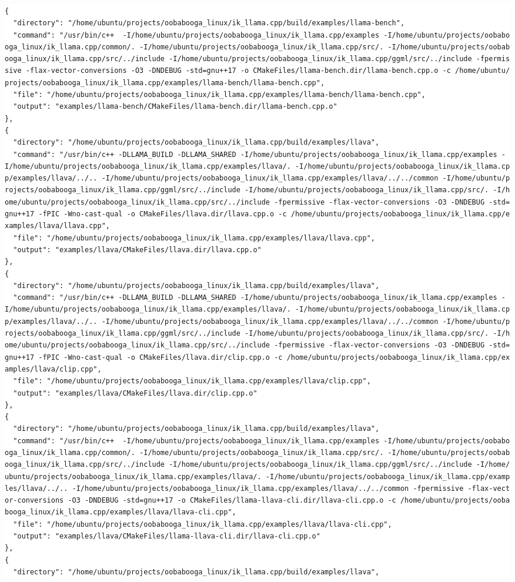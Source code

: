 ```[
{
  "directory": "/home/ubuntu/projects/oobabooga_linux/ik_llama.cpp/build/examples/llama-bench",
  "command": "/usr/bin/c++  -I/home/ubuntu/projects/oobabooga_linux/ik_llama.cpp/examples -I/home/ubuntu/projects/oobabooga_linux/ik_llama.cpp/common/. -I/home/ubuntu/projects/oobabooga_linux/ik_llama.cpp/src/. -I/home/ubuntu/projects/oobabooga_linux/ik_llama.cpp/src/../include -I/home/ubuntu/projects/oobabooga_linux/ik_llama.cpp/ggml/src/../include -fpermissive -flax-vector-conversions -O3 -DNDEBUG -std=gnu++17 -o CMakeFiles/llama-bench.dir/llama-bench.cpp.o -c /home/ubuntu/projects/oobabooga_linux/ik_llama.cpp/examples/llama-bench/llama-bench.cpp",
  "file": "/home/ubuntu/projects/oobabooga_linux/ik_llama.cpp/examples/llama-bench/llama-bench.cpp",
  "output": "examples/llama-bench/CMakeFiles/llama-bench.dir/llama-bench.cpp.o"
},
{
  "directory": "/home/ubuntu/projects/oobabooga_linux/ik_llama.cpp/build/examples/llava",
  "command": "/usr/bin/c++ -DLLAMA_BUILD -DLLAMA_SHARED -I/home/ubuntu/projects/oobabooga_linux/ik_llama.cpp/examples -I/home/ubuntu/projects/oobabooga_linux/ik_llama.cpp/examples/llava/. -I/home/ubuntu/projects/oobabooga_linux/ik_llama.cpp/examples/llava/../.. -I/home/ubuntu/projects/oobabooga_linux/ik_llama.cpp/examples/llava/../../common -I/home/ubuntu/projects/oobabooga_linux/ik_llama.cpp/ggml/src/../include -I/home/ubuntu/projects/oobabooga_linux/ik_llama.cpp/src/. -I/home/ubuntu/projects/oobabooga_linux/ik_llama.cpp/src/../include -fpermissive -flax-vector-conversions -O3 -DNDEBUG -std=gnu++17 -fPIC -Wno-cast-qual -o CMakeFiles/llava.dir/llava.cpp.o -c /home/ubuntu/projects/oobabooga_linux/ik_llama.cpp/examples/llava/llava.cpp",
  "file": "/home/ubuntu/projects/oobabooga_linux/ik_llama.cpp/examples/llava/llava.cpp",
  "output": "examples/llava/CMakeFiles/llava.dir/llava.cpp.o"
},
{
  "directory": "/home/ubuntu/projects/oobabooga_linux/ik_llama.cpp/build/examples/llava",
  "command": "/usr/bin/c++ -DLLAMA_BUILD -DLLAMA_SHARED -I/home/ubuntu/projects/oobabooga_linux/ik_llama.cpp/examples -I/home/ubuntu/projects/oobabooga_linux/ik_llama.cpp/examples/llava/. -I/home/ubuntu/projects/oobabooga_linux/ik_llama.cpp/examples/llava/../.. -I/home/ubuntu/projects/oobabooga_linux/ik_llama.cpp/examples/llava/../../common -I/home/ubuntu/projects/oobabooga_linux/ik_llama.cpp/ggml/src/../include -I/home/ubuntu/projects/oobabooga_linux/ik_llama.cpp/src/. -I/home/ubuntu/projects/oobabooga_linux/ik_llama.cpp/src/../include -fpermissive -flax-vector-conversions -O3 -DNDEBUG -std=gnu++17 -fPIC -Wno-cast-qual -o CMakeFiles/llava.dir/clip.cpp.o -c /home/ubuntu/projects/oobabooga_linux/ik_llama.cpp/examples/llava/clip.cpp",
  "file": "/home/ubuntu/projects/oobabooga_linux/ik_llama.cpp/examples/llava/clip.cpp",
  "output": "examples/llava/CMakeFiles/llava.dir/clip.cpp.o"
},
{
  "directory": "/home/ubuntu/projects/oobabooga_linux/ik_llama.cpp/build/examples/llava",
  "command": "/usr/bin/c++  -I/home/ubuntu/projects/oobabooga_linux/ik_llama.cpp/examples -I/home/ubuntu/projects/oobabooga_linux/ik_llama.cpp/common/. -I/home/ubuntu/projects/oobabooga_linux/ik_llama.cpp/src/. -I/home/ubuntu/projects/oobabooga_linux/ik_llama.cpp/src/../include -I/home/ubuntu/projects/oobabooga_linux/ik_llama.cpp/ggml/src/../include -I/home/ubuntu/projects/oobabooga_linux/ik_llama.cpp/examples/llava/. -I/home/ubuntu/projects/oobabooga_linux/ik_llama.cpp/examples/llava/../.. -I/home/ubuntu/projects/oobabooga_linux/ik_llama.cpp/examples/llava/../../common -fpermissive -flax-vector-conversions -O3 -DNDEBUG -std=gnu++17 -o CMakeFiles/llama-llava-cli.dir/llava-cli.cpp.o -c /home/ubuntu/projects/oobabooga_linux/ik_llama.cpp/examples/llava/llava-cli.cpp",
  "file": "/home/ubuntu/projects/oobabooga_linux/ik_llama.cpp/examples/llava/llava-cli.cpp",
  "output": "examples/llava/CMakeFiles/llama-llava-cli.dir/llava-cli.cpp.o"
},
{
  "directory": "/home/ubuntu/projects/oobabooga_linux/ik_llama.cpp/build/examples/llava",
